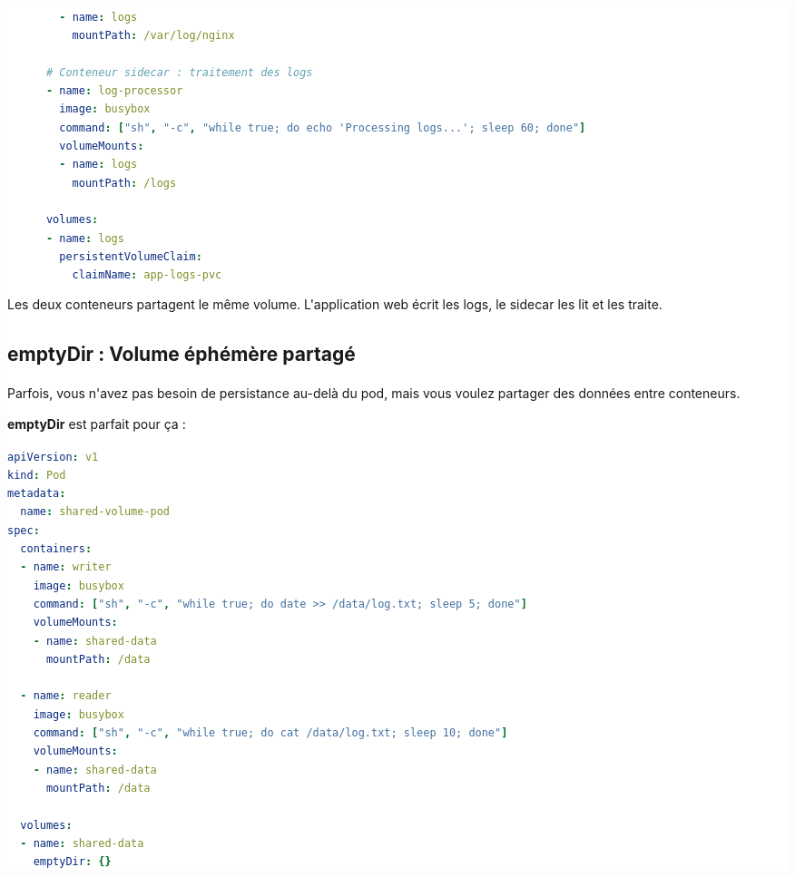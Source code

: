 ```yaml
        - name: logs
          mountPath: /var/log/nginx

      # Conteneur sidecar : traitement des logs
      - name: log-processor
        image: busybox
        command: ["sh", "-c", "while true; do echo 'Processing logs...'; sleep 60; done"]
        volumeMounts:
        - name: logs
          mountPath: /logs

      volumes:
      - name: logs
        persistentVolumeClaim:
          claimName: app-logs-pvc
```

Les deux conteneurs partagent le même volume. L'application web écrit les logs, le sidecar les lit et les traite.

## emptyDir : Volume éphémère partagé

Parfois, vous n'avez pas besoin de persistance au-delà du pod, mais vous voulez partager des données entre conteneurs.

**emptyDir** est parfait pour ça :

```yaml
apiVersion: v1
kind: Pod
metadata:
  name: shared-volume-pod
spec:
  containers:
  - name: writer
    image: busybox
    command: ["sh", "-c", "while true; do date >> /data/log.txt; sleep 5; done"]
    volumeMounts:
    - name: shared-data
      mountPath: /data

  - name: reader
    image: busybox
    command: ["sh", "-c", "while true; do cat /data/log.txt; sleep 10; done"]
    volumeMounts:
    - name: shared-data
      mountPath: /data

  volumes:
  - name: shared-data
    emptyDir: {}
```
